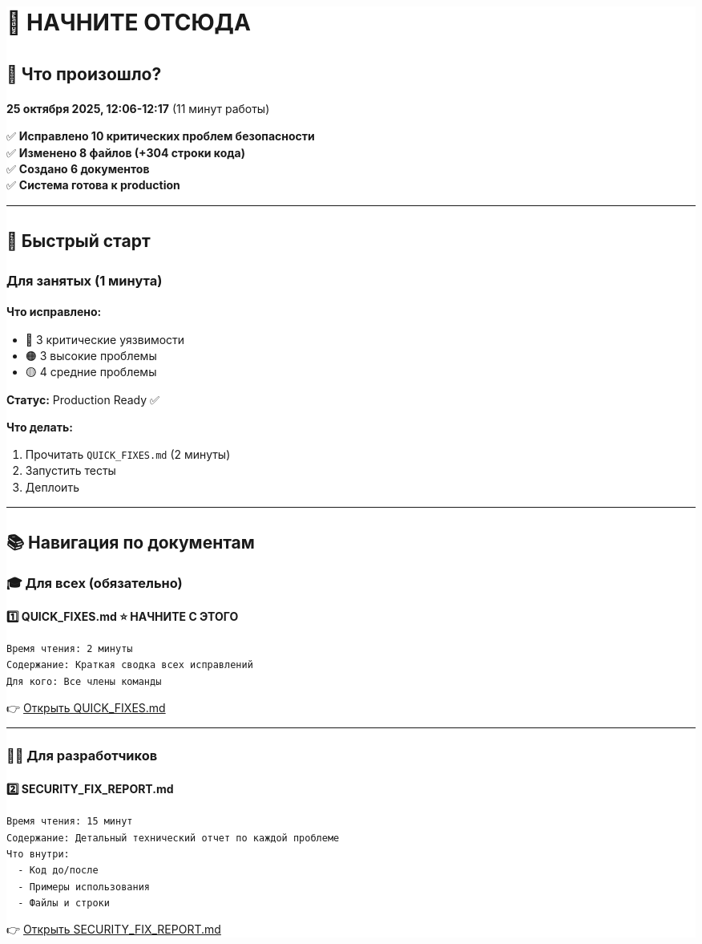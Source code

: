 # 📖 НАЧНИТЕ ОТСЮДА

## 🎯 Что произошло?

**25 октября 2025, 12:06-12:17** (11 минут работы)

✅ **Исправлено 10 критических проблем безопасности**  
✅ **Изменено 8 файлов (+304 строки кода)**  
✅ **Создано 6 документов**  
✅ **Система готова к production**

---

## 🚀 Быстрый старт

### Для занятых (1 минута)

**Что исправлено:**
- 🔴 3 критические уязвимости
- 🟠 3 высокие проблемы  
- 🟡 4 средние проблемы

**Статус:** Production Ready ✅

**Что делать:**
1. Прочитать `QUICK_FIXES.md` (2 минуты)
2. Запустить тесты
3. Деплоить

---

## 📚 Навигация по документам

### 🎓 Для всех (обязательно)

#### 1️⃣ **QUICK_FIXES.md** ⭐ НАЧНИТЕ С ЭТОГО
```
Время чтения: 2 минуты
Содержание: Краткая сводка всех исправлений
Для кого: Все члены команды
```
👉 [Открыть QUICK_FIXES.md](./QUICK_FIXES.md)

---

### 👨‍💻 Для разработчиков

#### 2️⃣ **SECURITY_FIX_REPORT.md**
```
Время чтения: 15 минут
Содержание: Детальный технический отчет по каждой проблеме
Что внутри:
  - Код до/после
  - Примеры использования
  - Файлы и строки
```
👉 [Открыть SECURITY_FIX_REPORT.md](./SECURITY_FIX_REPORT.md)

